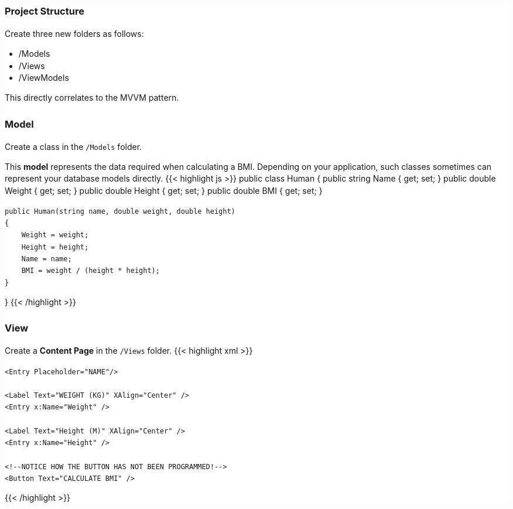 ### Project Structure

Create three new folders as follows:
* /Models
* /Views
* /ViewModels

This directly correlates to the MVVM pattern.

### Model
Create a class in the `/Models` folder.

This **model** represents the data required when calculating a BMI. Depending on your application, such classes sometimes can represent your database models directly.
{{< highlight js >}}
public class Human
{
    public string Name { get; set; }
    public double Weight { get; set; }
    public double Height { get; set; }
    public double BMI { get; set; }

    public Human(string name, double weight, double height)
    {
        Weight = weight;
        Height = height;
        Name = name;
        BMI = weight / (height * height);
    }
}
{{< /highlight >}}

### View
Create a **Content Page** in the `/Views` folder.
{{< highlight xml >}}
<ContentPage xmlns="http://xamarin.com/schemas/2014/forms"
             xmlns:x="http://schemas.microsoft.com/winfx/2009/xaml"
             x:Class="XDemo.Views.BMIView">
             
  <StackLayout VerticalOptions="Center">
    <!--THIS LABEL SHALL DISPLAY THE CALCULATED BMI LATER-->
    <Label Text="HELLO XAMARIN" XAlign="Center" />
    
    <Entry Placeholder="NAME"/>
    
    <Label Text="WEIGHT (KG)" XAlign="Center" />
    <Entry x:Name="Weight" />
    
    <Label Text="Height (M)" XAlign="Center" />
    <Entry x:Name="Height" />

    <!--NOTICE HOW THE BUTTON HAS NOT BEEN PROGRAMMED!-->
    <Button Text="CALCULATE BMI" />
  </StackLayout>
</ContentPage>
{{< /highlight >}}
